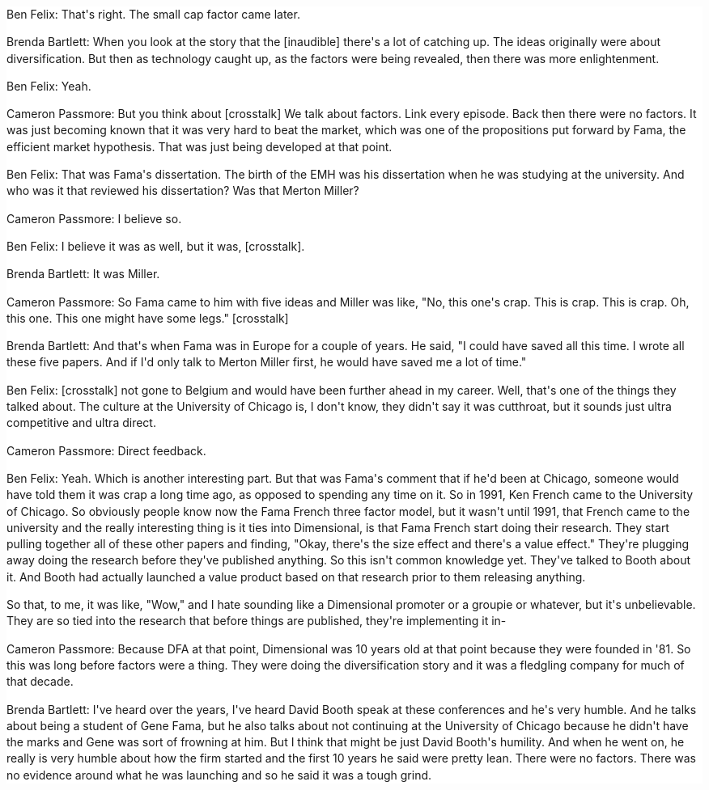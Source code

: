Ben Felix: That's right. The small cap factor came later.

Brenda Bartlett: When you look at the story that the [inaudible] there's a lot of catching up. The ideas originally were about diversification. But then as technology caught up, as the factors were being revealed, then there was more enlightenment.

Ben Felix: Yeah.

Cameron Passmore: But you think about [crosstalk] We talk about factors. Link every episode. Back then there were no factors. It was just becoming known that it was very hard to beat the market, which was one of the propositions put forward by Fama, the efficient market hypothesis. That was just being developed at that point.

Ben Felix: That was Fama's dissertation. The birth of the EMH was his dissertation when he was studying at the university. And who was it that reviewed his dissertation? Was that Merton Miller?

Cameron Passmore: I believe so.

Ben Felix: I believe it was as well, but it was, [crosstalk].

Brenda Bartlett: It was Miller. 

Cameron Passmore: So Fama came to him with five ideas and Miller was like, "No, this one's crap. This is crap. This is crap. Oh, this one. This one might have some legs." [crosstalk]

Brenda Bartlett: And that's when Fama was in Europe for a couple of years. He said, "I could have saved all this time. I wrote all these five papers. And if I'd only talk to Merton Miller first, he would have saved me a lot of time."

Ben Felix: [crosstalk] not gone to Belgium and would have been further ahead in my career. Well, that's one of the things they talked about. The culture at the University of Chicago is, I don't know, they didn't say it was cutthroat, but it sounds just ultra competitive and ultra direct.

Cameron Passmore: Direct feedback.

Ben Felix: Yeah. Which is another interesting part. But that was Fama's comment that if he'd been at Chicago, someone would have told them it was crap a long time ago, as opposed to spending any time on it. So in 1991, Ken French came to the University of Chicago. So obviously people know now the Fama French three factor model, but it wasn't until 1991, that French came to the university and the really interesting thing is it ties into Dimensional, is that Fama French start doing their research. They start pulling together all of these other papers and finding, "Okay, there's the size effect and there's a value effect." They're plugging away doing the research before they've published anything. So this isn't common knowledge yet. They've talked to Booth about it. And Booth had actually launched a value product based on that research prior to them releasing anything.

So that, to me, it was like, "Wow," and I hate sounding like a Dimensional promoter or a groupie or whatever, but it's unbelievable. They are so tied into the research that before things are published, they're implementing it in-

Cameron Passmore: Because DFA at that point, Dimensional was 10 years old at that point because they were founded in '81. So this was long before factors were a thing. They were doing the diversification story and it was a fledgling company for much of that decade.

Brenda Bartlett: I've heard over the years, I've heard David Booth speak at these conferences and he's very humble. And he talks about being a student of Gene Fama, but he also talks about not continuing at the University of Chicago because he didn't have the marks and Gene was sort of frowning at him. But I think that might be just David Booth's humility. And when he went on, he really is very humble about how the firm started and the first 10 years he said were pretty lean. There were no factors. There was no evidence around what he was launching and so he said it was a tough grind. 
